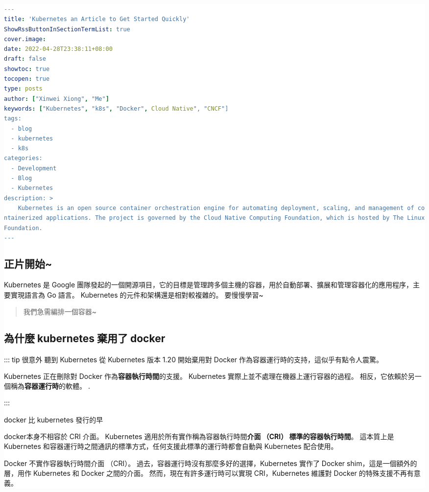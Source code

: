 ```yaml
---
title: 'Kubernetes an Article to Get Started Quickly'
ShowRssButtonInSectionTermList: true
cover.image:
date: 2022-04-28T23:38:11+08:00
draft: false
showtoc: true
tocopen: true
type: posts
author: ["Xinwei Xiong", "Me"]
keywords: ["Kubernetes", "k8s", "Docker", Cloud Native", "CNCF"]
tags:
  - blog
  - kubernetes
  - k8s
categories:
  - Development
  - Blog
  - Kubernetes
description: >
    Kubernetes is an open source container orchestration engine for automating deployment, scaling, and management of containerized applications. The project is governed by the Cloud Native Computing Foundation, which is hosted by The Linux Foundation.
---
```



## 正片開始~

Kubernetes 是 Google 團隊發起的一個開源項目，它的目標是管理跨多個主機的容器，用於自動部署、擴展和管理容器化的應用程序，主要實現語言為 Go 語言。 Kubernetes 的元件和架構還是相對較複雜的。 要慢慢學習~

> 我們急需編排一個容器~



## 為什麼 kubernetes 棄用了 docker

::: tip 很意外
聽到 Kubernetes 從 Kubernetes 版本 1.20 開始棄用對 Docker 作為容器運行時的支持，這似乎有點令人震驚。

Kubernetes 正在刪除對 Docker 作為**容器執行時間**的支援。 Kubernetes 實際上並不處理在機器上運行容器的過程。 相反，它依賴於另一個稱為**容器運行時**的軟體。 .

:::

docker 比 kubernetes 發行的早

docker本身不相容於 CRI 介面。 Kubernetes 適用於所有實作稱為容器執行時間**介面 （CRI） 標準的容器執行時間**。 這本質上是 Kubernetes 和容器運行時之間通訊的標準方式，任何支援此標準的運行時都會自動與 Kubernetes 配合使用。

Docker 不實作容器執行時間介面 （CRI）。 過去，容器運行時沒有那麼多好的選擇，Kubernetes 實作了 Docker shim，這是一個額外的層，用作 Kubernetes 和 Docker 之間的介面。 然而，現在有許多運行時可以實現 CRI，Kubernetes 維護對 Docker 的特殊支援不再有意義。

